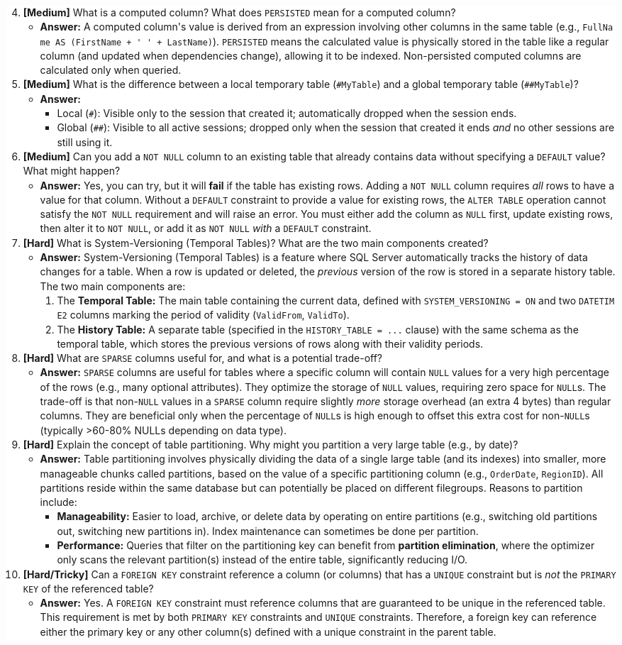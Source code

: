 4.  **[Medium]** What is a computed column? What does `PERSISTED` mean for a computed column?
    *   **Answer:** A computed column's value is derived from an expression involving other columns in the same table (e.g., `FullName AS (FirstName + ' ' + LastName)`). `PERSISTED` means the calculated value is physically stored in the table like a regular column (and updated when dependencies change), allowing it to be indexed. Non-persisted computed columns are calculated only when queried.
5.  **[Medium]** What is the difference between a local temporary table (`#MyTable`) and a global temporary table (`##MyTable`)?
    *   **Answer:**
        *   Local (`#`): Visible only to the session that created it; automatically dropped when the session ends.
        *   Global (`##`): Visible to all active sessions; dropped only when the session that created it ends *and* no other sessions are still using it.
6.  **[Medium]** Can you add a `NOT NULL` column to an existing table that already contains data without specifying a `DEFAULT` value? What might happen?
    *   **Answer:** Yes, you can try, but it will **fail** if the table has existing rows. Adding a `NOT NULL` column requires *all* rows to have a value for that column. Without a `DEFAULT` constraint to provide a value for existing rows, the `ALTER TABLE` operation cannot satisfy the `NOT NULL` requirement and will raise an error. You must either add the column as `NULL` first, update existing rows, then alter it to `NOT NULL`, or add it as `NOT NULL` *with* a `DEFAULT` constraint.
7.  **[Hard]** What is System-Versioning (Temporal Tables)? What are the two main components created?
    *   **Answer:** System-Versioning (Temporal Tables) is a feature where SQL Server automatically tracks the history of data changes for a table. When a row is updated or deleted, the *previous* version of the row is stored in a separate history table. The two main components are:
        1.  The **Temporal Table:** The main table containing the current data, defined with `SYSTEM_VERSIONING = ON` and two `DATETIME2` columns marking the period of validity (`ValidFrom`, `ValidTo`).
        2.  The **History Table:** A separate table (specified in the `HISTORY_TABLE = ...` clause) with the same schema as the temporal table, which stores the previous versions of rows along with their validity periods.
8.  **[Hard]** What are `SPARSE` columns useful for, and what is a potential trade-off?
    *   **Answer:** `SPARSE` columns are useful for tables where a specific column will contain `NULL` values for a very high percentage of the rows (e.g., many optional attributes). They optimize the storage of `NULL` values, requiring zero space for `NULL`s. The trade-off is that non-`NULL` values in a `SPARSE` column require slightly *more* storage overhead (an extra 4 bytes) than regular columns. They are beneficial only when the percentage of `NULL`s is high enough to offset this extra cost for non-`NULL`s (typically >60-80% NULLs depending on data type).
9.  **[Hard]** Explain the concept of table partitioning. Why might you partition a very large table (e.g., by date)?
    *   **Answer:** Table partitioning involves physically dividing the data of a single large table (and its indexes) into smaller, more manageable chunks called partitions, based on the value of a specific partitioning column (e.g., `OrderDate`, `RegionID`). All partitions reside within the same database but can potentially be placed on different filegroups. Reasons to partition include:
        *   **Manageability:** Easier to load, archive, or delete data by operating on entire partitions (e.g., switching old partitions out, switching new partitions in). Index maintenance can sometimes be done per partition.
        *   **Performance:** Queries that filter on the partitioning key can benefit from **partition elimination**, where the optimizer only scans the relevant partition(s) instead of the entire table, significantly reducing I/O.
10. **[Hard/Tricky]** Can a `FOREIGN KEY` constraint reference a column (or columns) that has a `UNIQUE` constraint but is *not* the `PRIMARY KEY` of the referenced table?
    *   **Answer:** Yes. A `FOREIGN KEY` constraint must reference columns that are guaranteed to be unique in the referenced table. This requirement is met by both `PRIMARY KEY` constraints and `UNIQUE` constraints. Therefore, a foreign key can reference either the primary key or any other column(s) defined with a unique constraint in the parent table.
